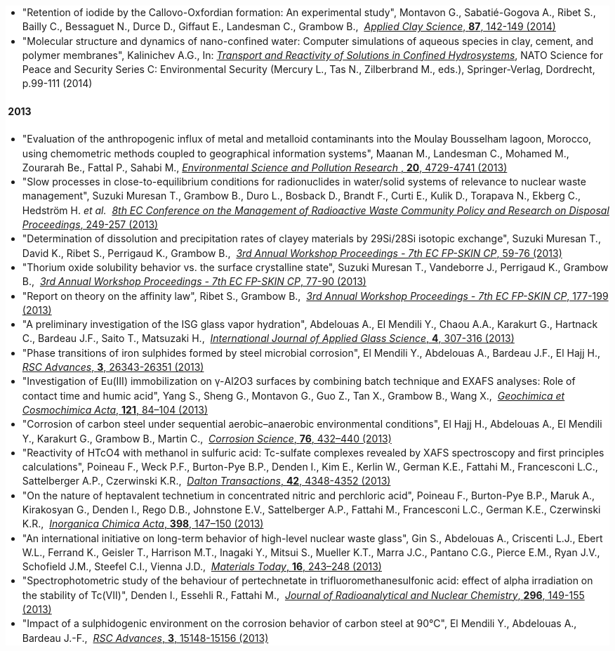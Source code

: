 *   "Retention of iodide by the Callovo-Oxfordian formation: An experimental study", Montavon G., Sabatié-Gogova A., Ribet S., Bailly C., Bessaguet N., Durce D., Giffaut E., Landesman C., Grambow B.,  [_Applied Clay Science_, **87**, 142-149 (2014)](http://dx.doi.org/10.1016/j.clay.2013.10.023)
*   "Molecular structure and dynamics of nano-confined water: Computer simulations of aqueous species in clay, cement, and polymer membranes", Kalinichev A.G., In: [_Transport and Reactivity of Solutions in Confined Hydrosystems_](http://www.springer.com/environment/environmental+engineering+and+physics/book/978-94-007-7533-6), NATO Science for Peace and Security Series C: Environmental Security (Mercury L., Tas N., Zilberbrand M., eds.), Springer-Verlag, Dordrecht, p.99-111 (2014)

####  **2013**

*   "Evaluation of the anthropogenic influx of metal and metalloid contaminants into the Moulay Bousselham lagoon, Morocco, using chemometric methods coupled to geographical information systems", Maanan M., Landesman C., Mohamed M., Zourarah Be., Fattal P., Sahabi M., [_Environmental Science and Pollution Research_ , **20**, 4729-4741 (2013)](http://dx.doi.org/10.1007/s11356-012-1399-6)
*   "Slow processes in close-to-equilibrium conditions for radionuclides in water/solid systems of relevance to nuclear waste management", Suzuki Muresan T., Grambow B., Duro L., Bosback D., Brandt F., Curti E., Kulik D., Torapava N., Ekberg C., Hedström H. _et al._  [_8th EC Conference on the Management of Radioactive Waste Community Policy and Research on Disposal Proceedings_, 249-257 (2013)](http://cordis.europa.eu/fp7/euratom-fission/docs/euradwaste-low.pdf)
*   "Determination of dissolution and precipitation rates of clayey materials by 29Si/28Si isotopic exchange", Suzuki Muresan T., David K., Ribet S., Perrigaud K., Grambow B.,  [_3rd Annual Workshop Proceedings - 7th EC FP-SKIN CP_, 59-76 (2013)](http://www.emn.fr/z-subatech/skin/images/5/5b/Proceeding3AWS.pdf)
*   "Thorium oxide solubility behavior vs. the surface crystalline state", Suzuki Muresan T., Vandeborre J., Perrigaud K., Grambow B.,  [_3rd Annual Workshop Proceedings - 7th EC FP-SKIN CP_, 77-90 (2013)](http://www.emn.fr/z-subatech/skin/images/5/5b/Proceeding3AWS.pdf)
*   "Report on theory on the affinity law", Ribet S., Grambow B.,  [_3rd Annual Workshop Proceedings - 7th EC FP-SKIN CP_, 177-199 (2013)](http://www.emn.fr/z-subatech/skin/images/5/5b/Proceeding3AWS.pdf)
*   "A preliminary investigation of the ISG glass vapor hydration", Abdelouas A., El Mendili Y., Chaou A.A., Karakurt G., Hartnack C., Bardeau J.F., Saito T., Matsuzaki H.,  [_International Journal of Applied Glass Science_, **4**, 307-316 (2013)](http://dx.doi.org/10.1111/ijag.12055)
*   "Phase transitions of iron sulphides formed by steel microbial corrosion", El Mendili Y., Abdelouas A., Bardeau J.F., El Hajj H.,  [_RSC Advances_, **3**, 26343-26351 (2013)](http://dx.doi.org/10.1039/C3RA45259J)
*   "Investigation of Eu(III) immobilization on γ-Al2O3 surfaces by combining batch technique and EXAFS analyses: Role of contact time and humic acid", Yang S., Sheng G., Montavon G., Guo Z., Tan X., Grambow B., Wang X.,  [_Geochimica et Cosmochimica Acta_, **121**, 84–104 (2013)](http://dx.doi.org/10.1016/j.gca.2013.07.013)
*   "Corrosion of carbon steel under sequential aerobic–anaerobic environmental conditions", El Hajj H., Abdelouas A., El Mendili Y., Karakurt G., Grambow B., Martin C.,  [_Corrosion Science_, **76**, 432–440 (2013)](http://dx.doi.org/10.1016/j.corsci.2013.07.017)
*   "Reactivity of HTcO4 with methanol in sulfuric acid: Tc-sulfate complexes revealed by XAFS spectroscopy and first principles calculations", Poineau F., Weck P.F., Burton-Pye B.P., Denden I., Kim E., Kerlin W., German K.E., Fattahi M., Francesconi L.C., Sattelberger A.P., Czerwinski K.R.,  [_Dalton Transactions_, **42**, 4348-4352 (2013)](http://dx.doi.org/10.1039/C3DT32951H)
*   "On the nature of heptavalent technetium in concentrated nitric and perchloric acid", Poineau F., Burton-Pye B.P., Maruk A., Kirakosyan G., Denden I., Rego D.B., Johnstone E.V., Sattelberger A.P., Fattahi M., Francesconi L.C., German K.E., Czerwinski K.R.,  [_Inorganica Chimica Acta_, **398**, 147–150 (2013)](http://dx.doi.org/10.1016/j.ica.2012.12.028)
*   "An international initiative on long-term behavior of high-level nuclear waste glass", Gin S., Abdelouas A., Criscenti L.J., Ebert W.L., Ferrand K., Geisler T., Harrison M.T., Inagaki Y., Mitsui S., Mueller K.T., Marra J.C., Pantano C.G., Pierce E.M., Ryan J.V., Schofield J.M., Steefel C.I., Vienna J.D.,  [_Materials Today_, **16**, 243–248 (2013)](http://dx.doi.org/10.1016/j.mattod.2013.06.008)
*   "Spectrophotometric study of the behaviour of pertechnetate in trifluoromethanesulfonic acid: effect of alpha irradiation on the stability of Tc(VII)", Denden I., Essehli R., Fattahi M.,  [_Journal of Radioanalytical and Nuclear Chemistry_, **296**, 149-155 (2013)](http://dx.doi.org/10.1007/s10967-012-2098-y)
*   "Impact of a sulphidogenic environment on the corrosion behavior of carbon steel at 90°C", El Mendili Y., Abdelouas A., Bardeau J.-F.,  [_RSC Advances_, **3**, 15148-15156 (2013)](http://dx.doi.org/10.1039/C3RA42221F)